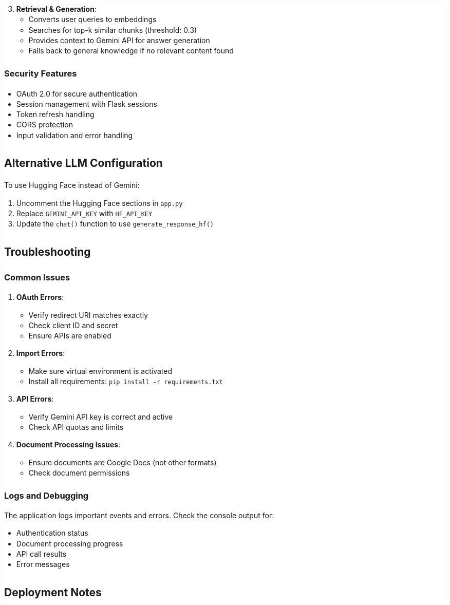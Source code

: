 3. **Retrieval & Generation**:
   - Converts user queries to embeddings
   - Searches for top-k similar chunks (threshold: 0.3)
   - Provides context to Gemini API for answer generation
   - Falls back to general knowledge if no relevant content found

### Security Features

- OAuth 2.0 for secure authentication
- Session management with Flask sessions
- Token refresh handling
- CORS protection
- Input validation and error handling

## Alternative LLM Configuration

To use Hugging Face instead of Gemini:

1. Uncomment the Hugging Face sections in `app.py`
2. Replace `GEMINI_API_KEY` with `HF_API_KEY`
3. Update the `chat()` function to use `generate_response_hf()`

## Troubleshooting

### Common Issues

1. **OAuth Errors**: 
   - Verify redirect URI matches exactly
   - Check client ID and secret
   - Ensure APIs are enabled

2. **Import Errors**:
   - Make sure virtual environment is activated
   - Install all requirements: `pip install -r requirements.txt`

3. **API Errors**:
   - Verify Gemini API key is correct and active
   - Check API quotas and limits

4. **Document Processing Issues**:
   - Ensure documents are Google Docs (not other formats)
   - Check document permissions

### Logs and Debugging

The application logs important events and errors. Check the console output for:
- Authentication status
- Document processing progress
- API call results
- Error messages

## Deployment Notes
